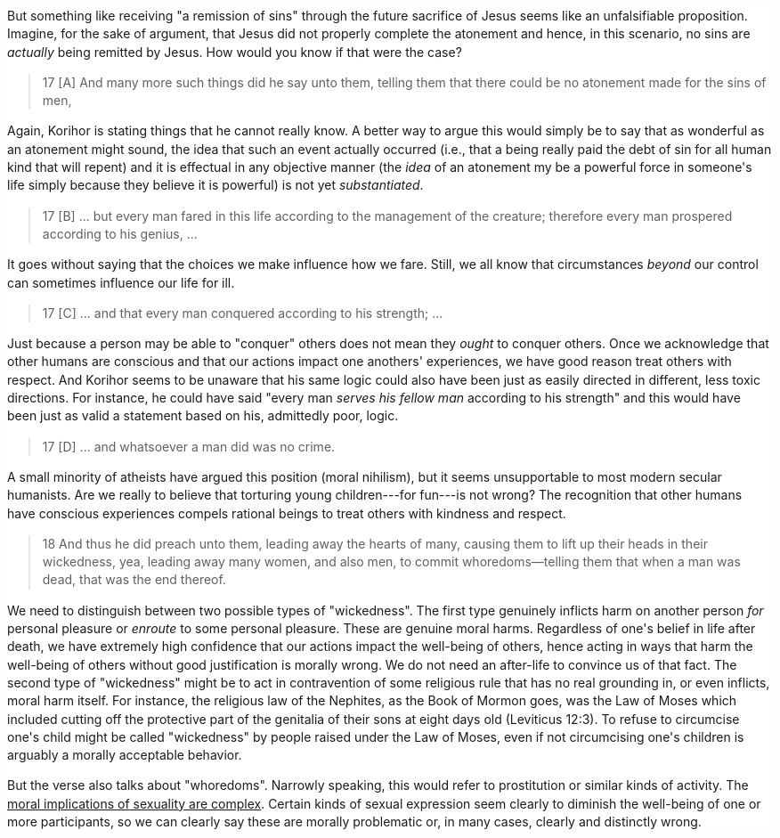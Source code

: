 But something like receiving "a remission of sins" through the future sacrifice of Jesus seems like an unfalsifiable proposition.  Imagine, for the sake of argument, that Jesus did not properly complete the atonement and hence, in this scenario, no sins are *actually* being remitted by Jesus.  How would you know if that were the case?

> 17 [A] And many more such things did he say unto them, telling them that there could be no atonement made for the sins of men,

Again, Korihor is stating things that he cannot really know.  A better way to argue this would simply be to say that as wonderful as an atonement might sound, the idea that such an event actually occurred (i.e., that a being really paid the debt of sin for all human kind that will repent) and it is effectual in any objective manner (the *idea* of an atonement my be a powerful force in someone's life simply because they believe it is powerful) is not yet _substantiated_.

>  17 [B] ... but every man fared in this life according to the management of the creature; therefore every man prospered according to his genius, ...

It goes without saying that the choices we make influence how we fare.  Still, we all know that circumstances *beyond* our control can sometimes influence our life for ill.

> 17 [C] ... and that every man conquered according to his strength;  ...

Just because a person may be able to "conquer" others does not mean they *ought* to conquer others.  Once we acknowledge that other humans are conscious and that our actions impact one anothers' experiences, we have good reason treat others with respect.  And Korihor seems to be unaware that his same logic could also have been just as easily directed in different, less toxic directions.  For instance, he could have said "every man *serves his fellow man* according to his strength" and this would have been just as valid a statement based on his, admittedly poor, logic.

> 17 [D] ... and whatsoever a man did was no crime.

A small minority of atheists have argued this position (moral nihilism), but it seems unsupportable to most modern secular humanists.  Are we really to believe that torturing young children---for fun---is not wrong?  The recognition that other humans have conscious experiences compels rational beings to treat others with kindness and respect.

> 18 And thus he did preach unto them, leading away the hearts of many, causing them to lift up their heads in their wickedness, yea, leading away many women, and also men, to commit whoredoms—telling them that when a man was dead, that was the end thereof.

We need to distinguish between two possible types of "wickedness".  The first type genuinely inflicts harm on another person *for* personal pleasure or *enroute* to some personal pleasure.  These are genuine moral harms.  Regardless of one's belief in life after death, we have extremely high confidence that our actions impact the well-being of others, hence acting in ways that harm the well-being of others without good justification is morally wrong.  We do not need an after-life to convince us of that fact.  The second type of "wickedness" might be to act in contravention of some religious rule that has no real grounding in, or even inflicts, moral harm itself.  For instance, the religious law of the Nephites, as the Book of Mormon goes, was the Law of Moses which included cutting off the protective part of the genitalia of their sons at eight days old (Leviticus 12:3).  To refuse to circumcise one's child might be called "wickedness" by people raised under the Law of Moses, even if not circumcising one's children is arguably a morally acceptable behavior.

But the verse also talks about "whoredoms".  Narrowly speaking, this would refer to prostitution or similar kinds of activity.  The [moral implications of sexuality are complex](https://faenrandir.github.io/a_careful_examination/why-sex-linked-to-morality/).  Certain kinds of sexual expression seem clearly to diminish the well-being of one or more participants, so we can clearly say these are morally problematic or, in many cases, clearly and distinctly wrong.


[^sexuality]: We need to distinguish between two possible types of "wickedness".  The first type genuinely inflicts harm on another person *for* personal pleasure or *enroute* to some personal pleasure.  These are genuine moral harms.  Regardless of one's belief in life after death, we have extremely high confidence that our actions impact the well-being of others, hence acting in ways that harm the well-being of others without good justification is morally wrong.  We do not need an after-life to convince us of that fact.  The second type of "wickedness" might be to act in contravention of some religious rule that has no real grounding in, or even inflicts, moral harm.  For instance, the religious law of the Nephites, as the Book of Mormon goes, was the Law of Moses which included cutting off the protective part of the genitalia of their sons at eight days old (Leviticus 12:3).  To refuse to circumcise one's child might be called "wickedness" by people raised under the Law of Moses, even if not circumcising one's children is arguably a morally acceptable behavior.
[^enlightenment]: Arguments over the existence of God and evidence for or against the proposition were [a feature of the Enlightenment](https://www.thegospelcoalition.org/essay/the-rise-of-biblical-criticism-in-the-enlightenment/).
[^belief_in_god_assumed]: From the Internet Encyclopedia of Philosophy entry on [Religious Epistemology](https://iep.utm.edu/relig-ep/): "In the West, belief in God was assumed in the dominant Jewish, Christian and Islamic religions."